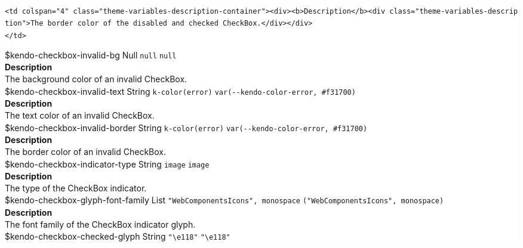     <td colspan="4" class="theme-variables-description-container"><div><b>Description</b><div class="theme-variables-description">The border color of the disabled and checked CheckBox.</div></div>
    </td>
</tr>
<tr>
    <td>$kendo-checkbox-invalid-bg</td>
    <td>Null</td>
    <td><code>null</code></td>
    <td><code>null</code></td>
</tr>
<tr>
    <td colspan="4" class="theme-variables-description-container"><div><b>Description</b><div class="theme-variables-description">The background color of an invalid CheckBox.</div></div>
    </td>
</tr>
<tr>
    <td>$kendo-checkbox-invalid-text</td>
    <td>String</td>
    <td><code>k-color(error)</code></td>
    <td><code>var(--kendo-color-error, #f31700)</code></td>
</tr>
<tr>
    <td colspan="4" class="theme-variables-description-container"><div><b>Description</b><div class="theme-variables-description">The text color of an invalid CheckBox.</div></div>
    </td>
</tr>
<tr>
    <td>$kendo-checkbox-invalid-border</td>
    <td>String</td>
    <td><code>k-color(error)</code></td>
    <td><code>var(--kendo-color-error, #f31700)</code></td>
</tr>
<tr>
    <td colspan="4" class="theme-variables-description-container"><div><b>Description</b><div class="theme-variables-description">The border color of an invalid CheckBox.</div></div>
    </td>
</tr>
<tr>
    <td>$kendo-checkbox-indicator-type</td>
    <td>String</td>
    <td><code>image</code></td>
    <td><code>image</code></td>
</tr>
<tr>
    <td colspan="4" class="theme-variables-description-container"><div><b>Description</b><div class="theme-variables-description">The type of the CheckBox indicator.</div></div>
    </td>
</tr>
<tr>
    <td>$kendo-checkbox-glyph-font-family</td>
    <td>List</td>
    <td><code>"WebComponentsIcons", monospace</code></td>
    <td><code>("WebComponentsIcons", monospace)</code></td>
</tr>
<tr>
    <td colspan="4" class="theme-variables-description-container"><div><b>Description</b><div class="theme-variables-description">The font family of the CheckBox indicator glyph.</div></div>
    </td>
</tr>
<tr>
    <td>$kendo-checkbox-checked-glyph</td>
    <td>String</td>
    <td><code>"\e118"</code></td>
    <td><code>"\e118"</code></td>